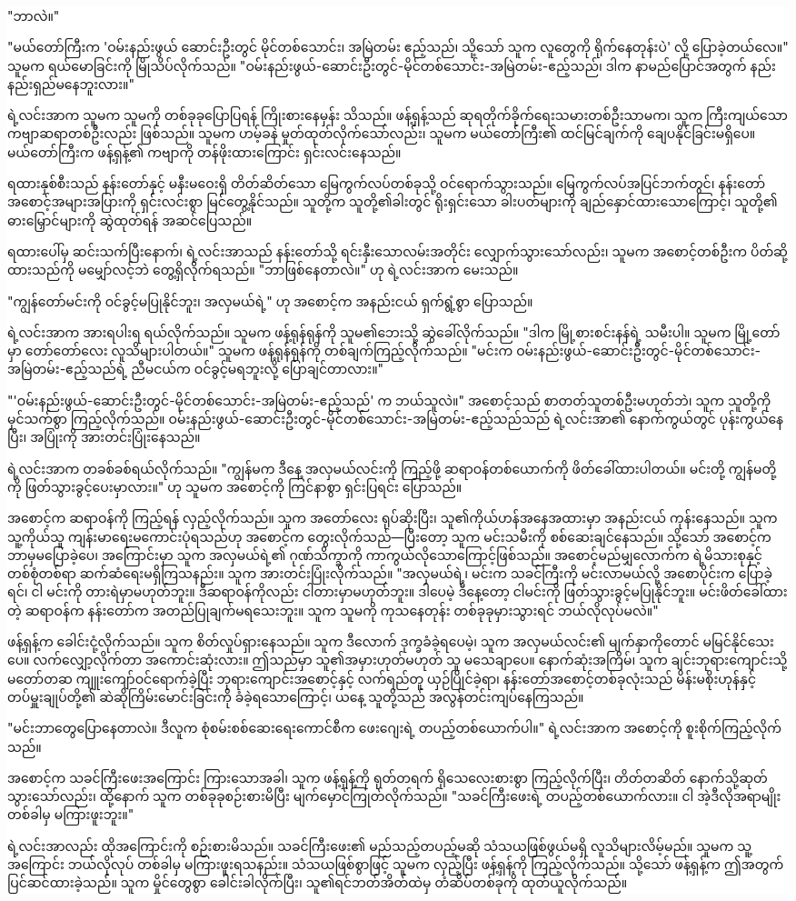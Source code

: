 "ဘာလဲ။"

"မယ်တော်ကြီးက 'ဝမ်းနည်းဖွယ် ဆောင်းဦးတွင် မိုင်တစ်သောင်း၊ အမြဲတမ်း ဧည့်သည်၊ သို့သော် သူက လူတွေကို ရိုက်နေတုန်းပဲ' လို့ ပြောခဲ့တယ်လေ။" သူမက ရယ်မောခြင်းကို မြိုသိပ်လိုက်သည်။ "ဝမ်းနည်းဖွယ်-ဆောင်းဦးတွင်-မိုင်တစ်သောင်း-အမြဲတမ်း-ဧည့်သည်၊ ဒါက နာမည်ပြောင်အတွက် နည်းနည်းရှည်မနေဘူးလား။"

ရဲ့လင်းအာက သူမက သူမကို တစ်ခုခုပြောပြရန် ကြိုးစားနေမှန်း သိသည်။ ဖန့်ရှန့်သည် ဆုရတိုက်ခိုက်ရေးသမားတစ်ဦးသာမက၊ သူက ကြီးကျယ်သော ကဗျာဆရာတစ်ဦးလည်း ဖြစ်သည်။ သူမက ဟမ့်ခနဲ မှုတ်ထုတ်လိုက်သော်လည်း၊ သူမက မယ်တော်ကြီး၏ ထင်မြင်ချက်ကို ချေပနိုင်ခြင်းမရှိပေ။ မယ်တော်ကြီးက ဖန့်ရှန့်၏ ကဗျာကို တန်ဖိုးထားကြောင်း ရှင်းလင်းနေသည်။

ရထားနှစ်စီးသည် နန်းတော်နှင့် မနီးမဝေးရှိ တိတ်ဆိတ်သော မြေကွက်လပ်တစ်ခုသို့ ဝင်ရောက်သွားသည်။ မြေကွက်လပ်အပြင်ဘက်တွင်၊ နန်းတော်အစောင့်အများအပြားကို ရှင်းလင်းစွာ မြင်တွေ့နိုင်သည်။ သူတို့က သူတို့၏ခါးတွင် ရိုးရှင်းသော ခါးပတ်များကို ချည်နှောင်ထားသောကြောင့်၊ သူတို့၏ ဓားမြှောင်များကို ဆွဲထုတ်ရန် အဆင်ပြေသည်။

ရထားပေါ်မှ ဆင်းသက်ပြီးနောက်၊ ရဲ့လင်းအာသည် နန်းတော်သို့ ရင်းနှီးသောလမ်းအတိုင်း လျှောက်သွားသော်လည်း၊ သူမက အစောင့်တစ်ဦးက ပိတ်ဆို့ထားသည်ကို မမျှော်လင့်ဘဲ တွေ့ရှိလိုက်ရသည်။ "ဘာဖြစ်နေတာလဲ။" ဟု ရဲ့လင်းအာက မေးသည်။

"ကျွန်တော်မင်းကို ဝင်ခွင့်မပြုနိုင်ဘူး၊ အလှမယ်ရဲ့" ဟု အစောင့်က အနည်းငယ် ရှက်ရွံ့စွာ ပြောသည်။

ရဲ့လင်းအာက အားရပါးရ ရယ်လိုက်သည်။ သူမက ဖန့်ရုန်ရုန်ကို သူမ၏ဘေးသို့ ဆွဲခေါ်လိုက်သည်။ "ဒါက မြို့စားစင်းနန်ရဲ့ သမီးပါ။ သူမက မြို့တော်မှာ တော်တော်လေး လူသိများပါတယ်။" သူမက ဖန့်ရုန်ရုန်ကို တစ်ချက်ကြည့်လိုက်သည်။ "မင်းက ဝမ်းနည်းဖွယ်-ဆောင်းဦးတွင်-မိုင်တစ်သောင်း-အမြဲတမ်း-ဧည့်သည်ရဲ့ ညီမငယ်က ဝင်ခွင့်မရဘူးလို့ ပြောချင်တာလား။"

"'ဝမ်းနည်းဖွယ်-ဆောင်းဦးတွင်-မိုင်တစ်သောင်း-အမြဲတမ်း-ဧည့်သည်' က ဘယ်သူလဲ။" အစောင့်သည် စာတတ်သူတစ်ဦးမဟုတ်ဘဲ၊ သူက သူတို့ကို မှင်သက်စွာ ကြည့်လိုက်သည်။ ဝမ်းနည်းဖွယ်-ဆောင်းဦးတွင်-မိုင်တစ်သောင်း-အမြဲတမ်း-ဧည့်သည်သည် ရဲ့လင်းအာ၏ နောက်ကွယ်တွင် ပုန်းကွယ်နေပြီး၊ အပြုံးကို အားတင်းပြုံးနေသည်။

ရဲ့လင်းအာက တခစ်ခစ်ရယ်လိုက်သည်။ "ကျွန်မက ဒီနေ့ အလှမယ်လင်းကို ကြည့်ဖို့ ဆရာဝန်တစ်ယောက်ကို ဖိတ်ခေါ်ထားပါတယ်။ မင်းတို့ ကျွန်မတို့ကို ဖြတ်သွားခွင့်ပေးမှာလား။" ဟု သူမက အစောင့်ကို ကြင်နာစွာ ရှင်းပြရင်း ပြောသည်။

အစောင့်က ဆရာဝန်ကို ကြည့်ရန် လှည့်လိုက်သည်။ သူက အတော်လေး ရုပ်ဆိုးပြီး၊ သူ၏ကိုယ်ဟန်အနေအထားမှာ အနည်းငယ် ကုန်းနေသည်။ သူက သူ့ကိုယ်သူ ကျန်းမာရေးမကောင်းပုံရသည်ဟု အစောင့်က တွေးလိုက်သည်—ပြီးတော့ သူက မင်းသမီးကို စစ်ဆေးချင်နေသည်။ သို့သော် အစောင့်က ဘာမှမပြောခဲ့ပေ၊ အကြောင်းမှာ သူက အလှမယ်ရဲ့၏ ဂုဏ်သိက္ခာကို ကာကွယ်လိုသောကြောင့်ဖြစ်သည်။ အစောင့်မည်မျှလောက်က ရဲ့မိသားစုနှင့် တစ်စုံတစ်ရာ ဆက်ဆံရေးမရှိကြသနည်း။ သူက အားတင်းပြုံးလိုက်သည်။ "အလှမယ်ရဲ့၊ မင်းက သခင်ကြီးကို မင်းလာမယ်လို့ အစောပိုင်းက ပြောခဲ့ရင်၊ ငါ မင်းကို တားရဲမှာမဟုတ်ဘူး။ ဒီဆရာဝန်ကိုလည်း ငါတားမှာမဟုတ်ဘူး။ ဒါပေမဲ့ ဒီနေ့တော့ ငါမင်းကို ဖြတ်သွားခွင့်မပြုနိုင်ဘူး။ မင်းဖိတ်ခေါ်ထားတဲ့ ဆရာဝန်က နန်းတော်က အတည်ပြုချက်မရသေးဘူး။ သူက သူမကို ကုသနေတုန်း တစ်ခုခုမှားသွားရင် ဘယ်လိုလုပ်မလဲ။"

ဖန့်ရှန့်က ခေါင်းငုံ့လိုက်သည်။ သူက စိတ်လှုပ်ရှားနေသည်။ သူက ဒီလောက် ဒုက္ခခံခဲ့ရပေမဲ့၊ သူက အလှမယ်လင်း၏ မျက်နှာကိုတောင် မမြင်နိုင်သေးပေ။ လက်လျှော့လိုက်တာ အကောင်းဆုံးလား။ ဤသည်မှာ သူ၏အမှားဟုတ်မဟုတ် သူ မသေချာပေ။ နောက်ဆုံးအကြိမ်၊ သူက ချင်းဘုရားကျောင်းသို့ မတော်တဆ ကျူးကျော်ဝင်ရောက်ခဲ့ပြီး ဘုရားကျောင်းအစောင့်နှင့် လက်ရည်တူ ယှဉ်ပြိုင်ခဲ့ရာ၊ နန်းတော်အစောင့်တစ်ခုလုံးသည် မိန်းမစိုးဟုန်နှင့် တပ်မှူးချုပ်တို့၏ ဆဲဆိုကြိမ်းမောင်းခြင်းကို ခံခဲ့ရသောကြောင့်၊ ယနေ့ သူတို့သည် အလွန်တင်းကျပ်နေကြသည်။

"မင်းဘာတွေပြောနေတာလဲ။ ဒီလူက စုံစမ်းစစ်ဆေးရေးကောင်စီက ဖေးဂျေးရဲ့ တပည့်တစ်ယောက်ပါ။" ရဲ့လင်းအာက အစောင့်ကို စူးစိုက်ကြည့်လိုက်သည်။

အစောင့်က သခင်ကြီးဖေးအကြောင်း ကြားသောအခါ၊ သူက ဖန့်ရှန့်ကို ရုတ်တရက် ရိုသေလေးစားစွာ ကြည့်လိုက်ပြီး၊ တိတ်တဆိတ် နောက်သို့ဆုတ်သွားသော်လည်း၊ ထို့နောက် သူက တစ်ခုခုစဉ်းစားမိပြီး မျက်မှောင်ကြုတ်လိုက်သည်။ "သခင်ကြီးဖေးရဲ့ တပည့်တစ်ယောက်လား။ ငါ အဲ့ဒီလိုအရာမျိုး တစ်ခါမှ မကြားဖူးဘူး။"

ရဲ့လင်းအာလည်း ထိုအကြောင်းကို စဉ်းစားမိသည်။ သခင်ကြီးဖေး၏ မည်သည့်တပည့်မဆို သံသယဖြစ်ဖွယ်မရှိ လူသိများလိမ့်မည်။ သူမက သူ့အကြောင်း ဘယ်လိုလုပ် တစ်ခါမှ မကြားဖူးရသနည်း။ သံသယဖြစ်စွာဖြင့် သူမက လှည့်ပြီး ဖန့်ရှန့်ကို ကြည့်လိုက်သည်။ သို့သော် ဖန့်ရှန့်က ဤအတွက် ပြင်ဆင်ထားခဲ့သည်။ သူက မှိုင်တွေစွာ ခေါင်းခါလိုက်ပြီး၊ သူ၏ရင်ဘတ်အိတ်ထဲမှ တံဆိပ်တစ်ခုကို ထုတ်ယူလိုက်သည်။
